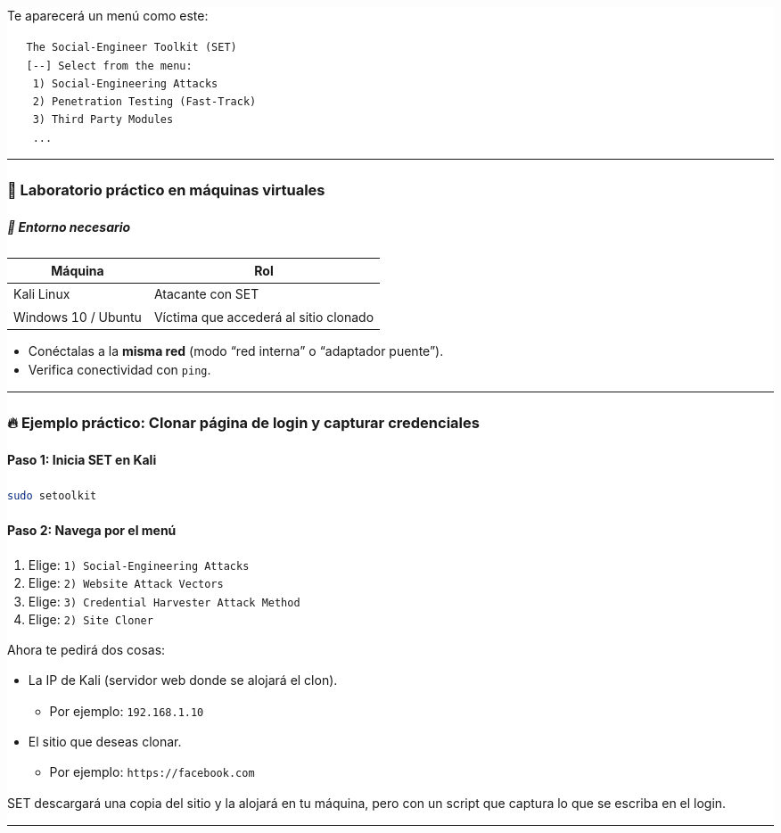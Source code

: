 Te aparecerá un menú como este:

```
   The Social-Engineer Toolkit (SET)
   [--] Select from the menu:
    1) Social-Engineering Attacks
    2) Penetration Testing (Fast-Track)
    3) Third Party Modules
    ...
```

---

### 🧪 Laboratorio práctico en máquinas virtuales

##### 🔧 Entorno necesario

| Máquina             | Rol                                   |
| ------------------- | ------------------------------------- |
| Kali Linux          | Atacante con SET                      |
| Windows 10 / Ubuntu | Víctima que accederá al sitio clonado |

- Conéctalas a la **misma red** (modo “red interna” o “adaptador puente”).
- Verifica conectividad con `ping`.

---

### 🔥 Ejemplo práctico: Clonar página de login y capturar credenciales

#### Paso 1: Inicia SET en Kali

```bash
sudo setoolkit
```

#### Paso 2: Navega por el menú

1. Elige: `1) Social-Engineering Attacks`
2. Elige: `2) Website Attack Vectors`
3. Elige: `3) Credential Harvester Attack Method`
4. Elige: `2) Site Cloner`

Ahora te pedirá dos cosas:

- La IP de Kali (servidor web donde se alojará el clon).

  - Por ejemplo: `192.168.1.10`

- El sitio que deseas clonar.

  - Por ejemplo: `https://facebook.com`

SET descargará una copia del sitio y la alojará en tu máquina, pero con un script que captura lo que se escriba en el login.

---